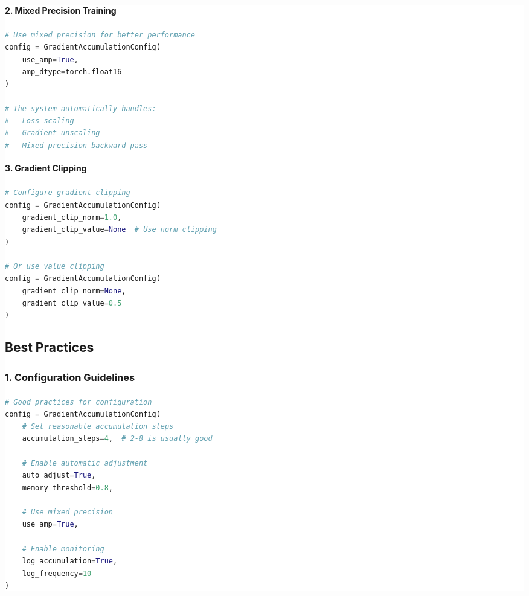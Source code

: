 #### 2. Mixed Precision Training
```python
# Use mixed precision for better performance
config = GradientAccumulationConfig(
    use_amp=True,
    amp_dtype=torch.float16
)

# The system automatically handles:
# - Loss scaling
# - Gradient unscaling
# - Mixed precision backward pass
```

#### 3. Gradient Clipping
```python
# Configure gradient clipping
config = GradientAccumulationConfig(
    gradient_clip_norm=1.0,
    gradient_clip_value=None  # Use norm clipping
)

# Or use value clipping
config = GradientAccumulationConfig(
    gradient_clip_norm=None,
    gradient_clip_value=0.5
)
```

## Best Practices

### 1. Configuration Guidelines

```python
# Good practices for configuration
config = GradientAccumulationConfig(
    # Set reasonable accumulation steps
    accumulation_steps=4,  # 2-8 is usually good
    
    # Enable automatic adjustment
    auto_adjust=True,
    memory_threshold=0.8,
    
    # Use mixed precision
    use_amp=True,
    
    # Enable monitoring
    log_accumulation=True,
    log_frequency=10
)
```
